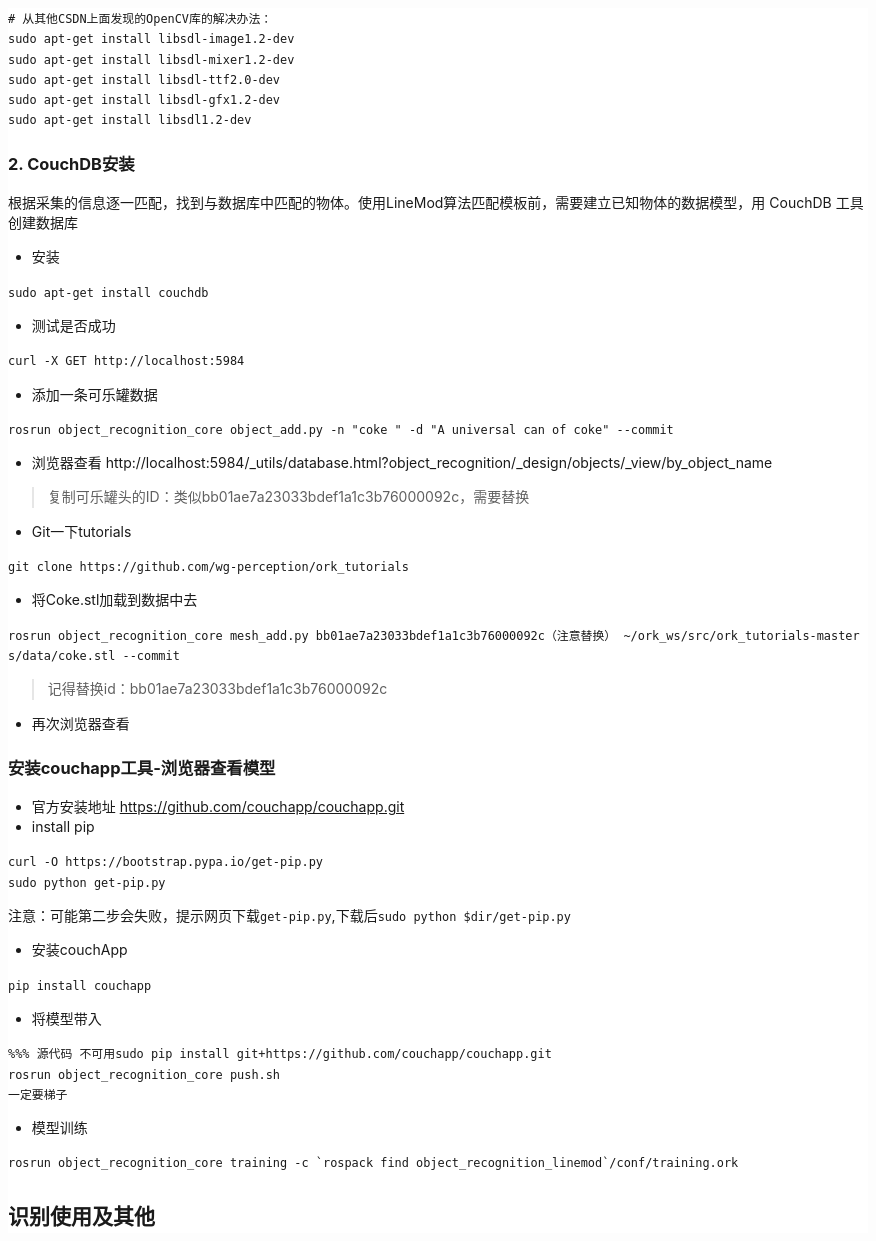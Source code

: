 ```
# 从其他CSDN上面发现的OpenCV库的解决办法：
sudo apt-get install libsdl-image1.2-dev
sudo apt-get install libsdl-mixer1.2-dev
sudo apt-get install libsdl-ttf2.0-dev
sudo apt-get install libsdl-gfx1.2-dev
sudo apt-get install libsdl1.2-dev
```

### 2. CouchDB安装
根据采集的信息逐一匹配，找到与数据库中匹配的物体。使用LineMod算法匹配模板前，需要建立已知物体的数据模型，用 CouchDB 工具创建数据库
- 安装
```
sudo apt-get install couchdb
```

- 测试是否成功
```
curl -X GET http://localhost:5984
```
- 添加一条可乐罐数据
```
rosrun object_recognition_core object_add.py -n "coke " -d "A universal can of coke" --commit
```
- 浏览器查看
http://localhost:5984/_utils/database.html?object_recognition/_design/objects/_view/by_object_name

>复制可乐罐头的ID：类似bb01ae7a23033bdef1a1c3b76000092c，需要替换

- Git一下tutorials
```
git clone https://github.com/wg-perception/ork_tutorials
```
- 将Coke.stl加载到数据中去
```
rosrun object_recognition_core mesh_add.py bb01ae7a23033bdef1a1c3b76000092c（注意替换） ~/ork_ws/src/ork_tutorials-masters/data/coke.stl --commit
```
> 记得替换id：bb01ae7a23033bdef1a1c3b76000092c
- 再次浏览器查看


### 安装couchapp工具-浏览器查看模型
- 官方安装地址
  <https://github.com/couchapp/couchapp.git>
- install pip
```
curl -O https://bootstrap.pypa.io/get-pip.py
sudo python get-pip.py
```
注意：可能第二步会失败，提示网页下载`get-pip.py`,下载后`sudo python $dir/get-pip.py`

- 安装couchApp
```
pip install couchapp
```
- 将模型带入
```
%%% 源代码 不可用sudo pip install git+https://github.com/couchapp/couchapp.git
rosrun object_recognition_core push.sh
一定要梯子
```
- 模型训练
```
rosrun object_recognition_core training -c `rospack find object_recognition_linemod`/conf/training.ork
```
## 识别使用及其他
